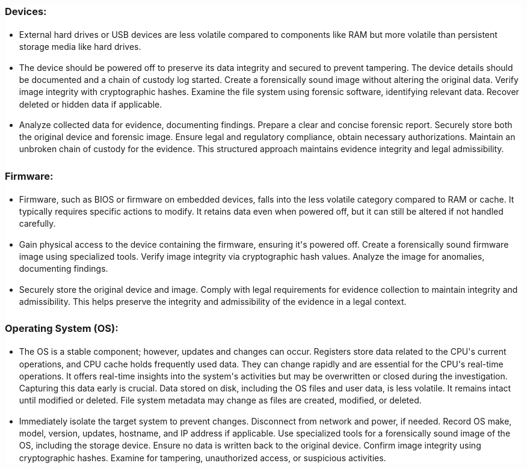 ### Devices:  

-   External hard drives or USB devices are less volatile compared to
    components like RAM but more volatile than persistent storage media
    like hard drives.

-   The device should be powered off to preserve its data integrity and
    secured to prevent tampering. The device details should be
    documented and a chain of custody log started. Create a forensically
    sound image without altering the original data. Verify image
    integrity with cryptographic hashes. Examine the file system using
    forensic software, identifying relevant data. Recover deleted or
    hidden data if applicable.

-   Analyze collected data for evidence, documenting findings. Prepare a
    clear and concise forensic report. Securely store both the original
    device and forensic image. Ensure legal and regulatory compliance,
    obtain necessary authorizations. Maintain an unbroken chain of
    custody for the evidence. This structured approach maintains
    evidence integrity and legal admissibility.

### Firmware:  

-   Firmware, such as BIOS or firmware on embedded devices, falls into
    the less volatile category compared to RAM or cache. It typically
    requires specific actions to modify. It retains data even when
    powered off, but it can still be altered if not handled carefully.

-   Gain physical access to the device containing the firmware, ensuring
    it\'s powered off. Create a forensically sound firmware image using
    specialized tools. Verify image integrity via cryptographic hash
    values. Analyze the image for anomalies, documenting findings.

-   Securely store the original device and image. Comply with legal
    requirements for evidence collection to maintain integrity and
    admissibility. This helps preserve the integrity and admissibility
    of the evidence in a legal context.

### Operating System (OS):  
-   The OS is a stable component; however, updates and changes can
    occur. Registers store data related to the CPU\'s current
    operations, and CPU cache holds frequently used data. They can
    change rapidly and are essential for the CPU\'s real-time
    operations. It offers real-time insights into the system\'s
    activities but may be overwritten or closed during the
    investigation. Capturing this data early is crucial. Data stored on
    disk, including the OS files and user data, is less volatile. It
    remains intact until modified or deleted. File system metadata may
    change as files are created, modified, or deleted.

-   Immediately isolate the target system to prevent changes. Disconnect
    from network and power, if needed. Record OS make, model, version,
    updates, hostname, and IP address if applicable. Use specialized
    tools for a forensically sound image of the OS, including the
    storage device. Ensure no data is written back to the original
    device. Confirm image integrity using cryptographic hashes. Examine
    for tampering, unauthorized access, or suspicious activities.
